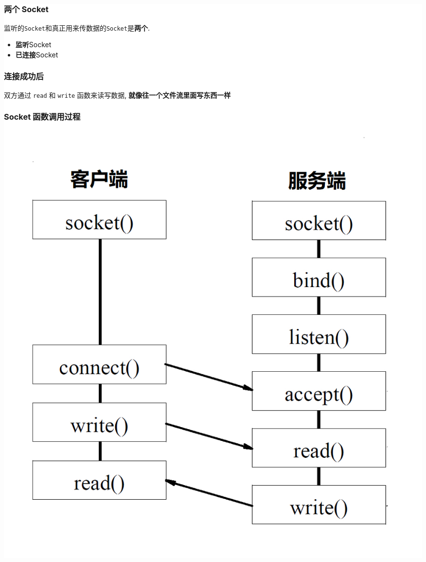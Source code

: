 ### 两个 Socket

监听的`Socket`和真正用来传数据的`Socket`是**两个**.

* **监听**Socket
* **已连接**Socket

### 连接成功后

双方通过 `read` 和 `write` 函数来读写数据, **就像往一个文件流里面写东西一样**

### Socket 函数调用过程

![Socket 函数调用过程](./img/13_01.jpg)
